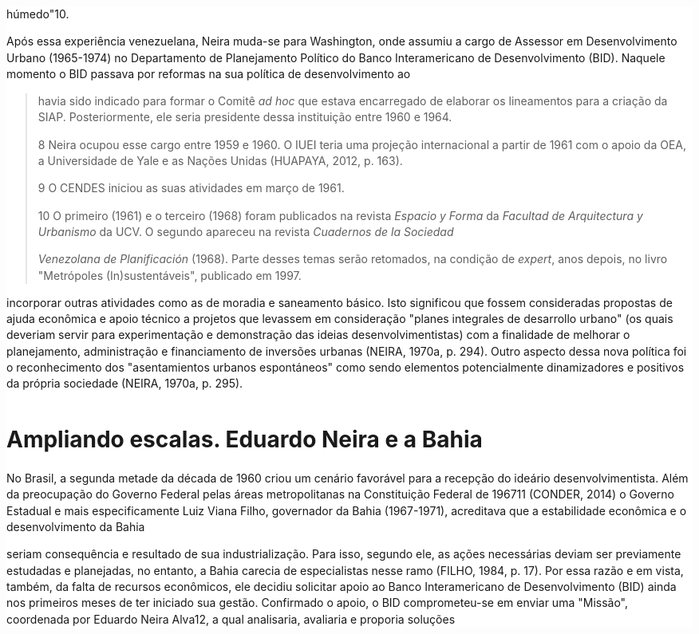 húmedo"10.

Após essa experiência venezuelana, Neira muda-se para Washington, onde
assumiu a cargo de Assessor em Desenvolvimento Urbano (1965-1974) no
Departamento de Planejamento Político do Banco Interamericano de
Desenvolvimento (BID). Naquele momento o BID passava por reformas na sua
política de desenvolvimento ao

> havia sido indicado para formar o Comitê *ad hoc* que estava
> encarregado de elaborar os lineamentos para a criação da SIAP.
> Posteriormente, ele seria presidente dessa instituição entre 1960 e
> 1964.
>
> 8 Neira ocupou esse cargo entre 1959 e 1960. O IUEI teria uma projeção
> internacional a partir de 1961 com o apoio da OEA, a Universidade de
> Yale e as Nações Unidas (HUAPAYA, 2012, p. 163).
>
> 9 O CENDES iniciou as suas atividades em março de 1961.
>
> 10 O primeiro (1961) e o terceiro (1968) foram publicados na revista
> *Espacio y Forma* da *Facultad de Arquitectura y Urbanismo* da UCV. O
> segundo apareceu na revista *Cuadernos de la Sociedad*
>
> *Venezolana de Planificación* (1968). Parte desses temas serão
> retomados, na condição de *expert*, anos depois, no livro "Metrópoles
> (In)sustentáveis", publicado em 1997.

incorporar outras atividades como as de moradia e saneamento básico.
Isto significou que fossem consideradas propostas de ajuda econômica e
apoio técnico a projetos que levassem em consideração "planes integrales
de desarrollo urbano" (os quais deveriam servir para experimentação e
demonstração das ideias desenvolvimentistas) com a finalidade de
melhorar o planejamento, administração e financiamento de inversões
urbanas (NEIRA, 1970a, p. 294). Outro aspecto dessa nova política foi o
reconhecimento dos "asentamientos urbanos espontáneos" como sendo
elementos potencialmente dinamizadores e positivos da própria sociedade
(NEIRA, 1970a, p. 295).

# Ampliando escalas. Eduardo Neira e a Bahia

No Brasil, a segunda metade da década de 1960 criou um cenário favorável
para a recepção do ideário desenvolvimentista. Além da preocupação do
Governo Federal pelas áreas metropolitanas na Constituição Federal de
196711 (CONDER, 2014) o Governo Estadual e mais especificamente Luiz
Viana Filho, governador da Bahia (1967-1971), acreditava que a
estabilidade econômica e o desenvolvimento da Bahia

seriam consequência e resultado de sua industrialização. Para isso,
segundo ele, as ações necessárias deviam ser previamente estudadas e
planejadas, no entanto, a Bahia carecia de especialistas nesse ramo
(FILHO, 1984, p. 17). Por essa razão e em vista, também, da falta de
recursos econômicos, ele decidiu solicitar apoio ao Banco Interamericano
de Desenvolvimento (BID) ainda nos primeiros meses de ter iniciado sua
gestão. Confirmado o apoio, o BID comprometeu-se em enviar uma "Missão",
coordenada por Eduardo Neira Alva12, a qual analisaria, avaliaria e
proporia soluções
